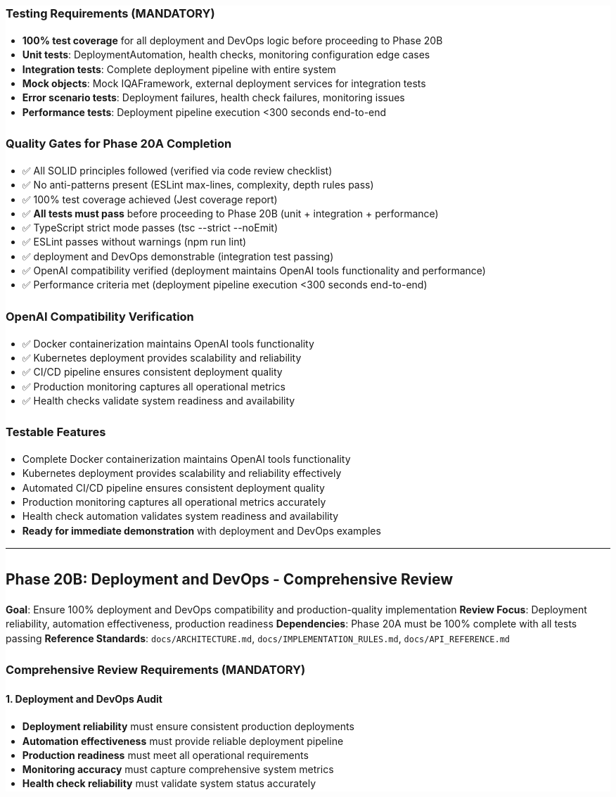 ### Testing Requirements (MANDATORY)
- **100% test coverage** for all deployment and DevOps logic before proceeding to Phase 20B
- **Unit tests**: DeploymentAutomation, health checks, monitoring configuration edge cases
- **Integration tests**: Complete deployment pipeline with entire system
- **Mock objects**: Mock IQAFramework, external deployment services for integration tests
- **Error scenario tests**: Deployment failures, health check failures, monitoring issues
- **Performance tests**: Deployment pipeline execution <300 seconds end-to-end

### Quality Gates for Phase 20A Completion
- ✅ All SOLID principles followed (verified via code review checklist)
- ✅ No anti-patterns present (ESLint max-lines, complexity, depth rules pass)
- ✅ 100% test coverage achieved (Jest coverage report)
- ✅ **All tests must pass** before proceeding to Phase 20B (unit + integration + performance)
- ✅ TypeScript strict mode passes (tsc --strict --noEmit)
- ✅ ESLint passes without warnings (npm run lint)
- ✅ deployment and DevOps demonstrable (integration test passing)
- ✅ OpenAI compatibility verified (deployment maintains OpenAI tools functionality and performance)
- ✅ Performance criteria met (deployment pipeline execution <300 seconds end-to-end)

### OpenAI Compatibility Verification
- ✅ Docker containerization maintains OpenAI tools functionality
- ✅ Kubernetes deployment provides scalability and reliability
- ✅ CI/CD pipeline ensures consistent deployment quality
- ✅ Production monitoring captures all operational metrics
- ✅ Health checks validate system readiness and availability

### Testable Features
- Complete Docker containerization maintains OpenAI tools functionality
- Kubernetes deployment provides scalability and reliability effectively
- Automated CI/CD pipeline ensures consistent deployment quality
- Production monitoring captures all operational metrics accurately
- Health check automation validates system readiness and availability
- **Ready for immediate demonstration** with deployment and DevOps examples

---

## Phase 20B: Deployment and DevOps - Comprehensive Review
**Goal**: Ensure 100% deployment and DevOps compatibility and production-quality implementation
**Review Focus**: Deployment reliability, automation effectiveness, production readiness
**Dependencies**: Phase 20A must be 100% complete with all tests passing
**Reference Standards**: `docs/ARCHITECTURE.md`, `docs/IMPLEMENTATION_RULES.md`, `docs/API_REFERENCE.md`

### Comprehensive Review Requirements (MANDATORY)

#### 1. Deployment and DevOps Audit
- **Deployment reliability** must ensure consistent production deployments
- **Automation effectiveness** must provide reliable deployment pipeline
- **Production readiness** must meet all operational requirements
- **Monitoring accuracy** must capture comprehensive system metrics
- **Health check reliability** must validate system status accurately
